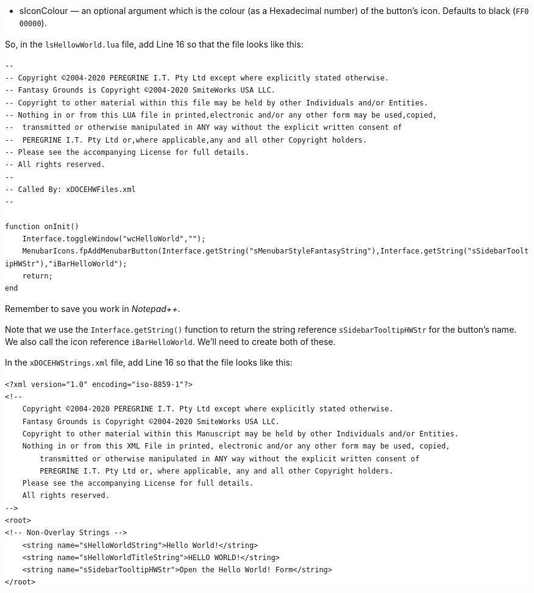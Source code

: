 - sIconColour &mdash; an optional argument which is the colour (as a Hexadecimal number) of the button&rsquo;s icon. Defaults to black (`FF000000`).

So, in the `lsHellowWorld.lua` file, add Line 16 so that the file looks like this:

~~~
--
-- Copyright ©2004-2020 PEREGRINE I.T. Pty Ltd except where explicitly stated otherwise.
-- Fantasy Grounds is Copyright ©2004-2020 SmiteWorks USA LLC.
-- Copyright to other material within this file may be held by other Individuals and/or Entities.
-- Nothing in or from this LUA file in printed,electronic and/or any other form may be used,copied,
--	transmitted or otherwise manipulated in ANY way without the explicit written consent of
--	PEREGRINE I.T. Pty Ltd or,where applicable,any and all other Copyright holders.
-- Please see the accompanying License for full details.
-- All rights reserved.
--
-- Called By: xDOCEHWFiles.xml
--

function onInit()
	Interface.toggleWindow("wcHelloWorld","");
	MenubarIcons.fpAddMenubarButton(Interface.getString("sMenubarStyleFantasyString"),Interface.getString("sSidebarTooltipHWStr"),"iBarHelloWorld");
	return;
end
~~~

Remember to save you work in *Notepad++*.

Note that we use the `Interface.getString()` function to return the string reference `sSidebarTooltipHWStr` for the button&rsquo;s name. We also call the icon reference `iBarHelloWorld`. We&rsquo;ll need to create both of these.

In the `xDOCEHWStrings.xml` file, add Line 16 so that the file looks like this:

~~~
<?xml version="1.0" encoding="iso-8859-1"?>
<!--
	Copyright ©2004-2020 PEREGRINE I.T. Pty Ltd except where explicitly stated otherwise.
	Fantasy Grounds is Copyright ©2004-2020 SmiteWorks USA LLC.
	Copyright to other material within this Manuscript may be held by other Individuals and/or Entities.
	Nothing in or from this XML File in printed, electronic and/or any other form may be used, copied,
		transmitted or otherwise manipulated in ANY way without the explicit written consent of
		PEREGRINE I.T. Pty Ltd or, where applicable, any and all other Copyright holders.
	Please see the accompanying License for full details.
	All rights reserved.
-->
<root>
<!-- Non-Overlay Strings -->
	<string name="sHelloWorldString">Hello World!</string>
	<string name="sHelloWorldTitleString">HELLO WORLD!</string>
	<string name="sSidebarTooltipHWStr">Open the Hello World! Form</string>
</root>
~~~
